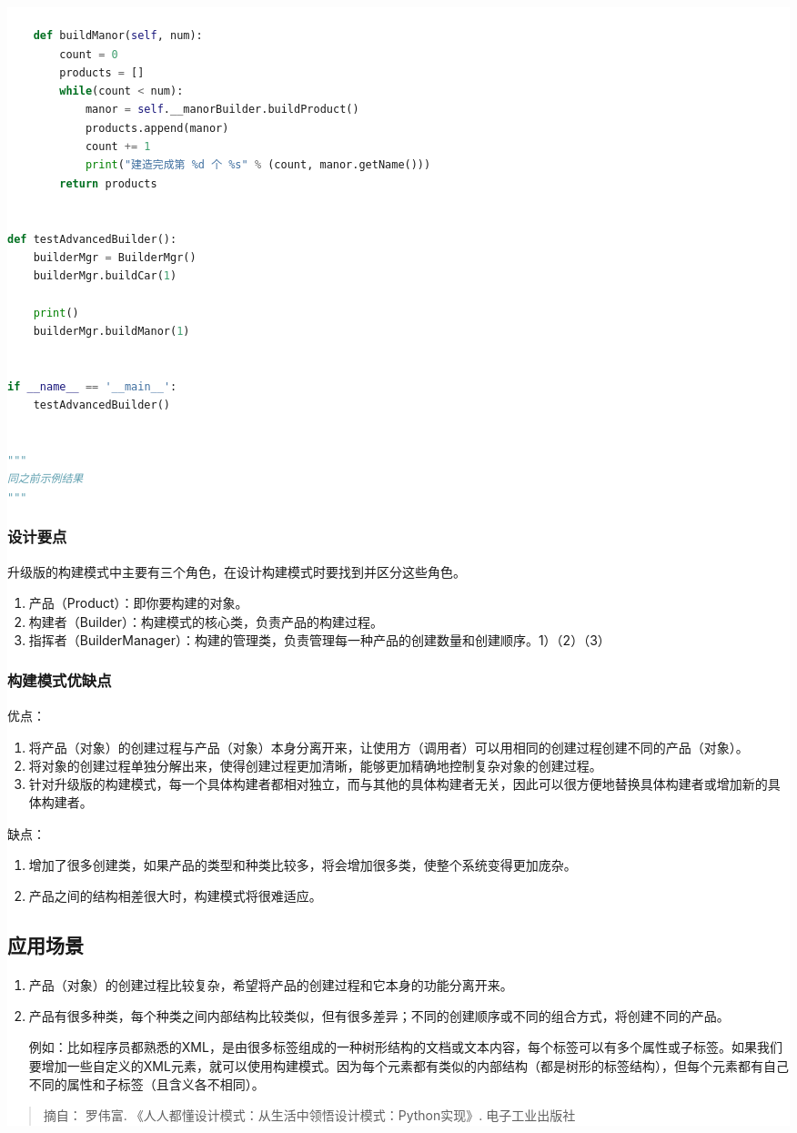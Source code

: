 ```python

    def buildManor(self, num):
        count = 0
        products = []
        while(count < num):
            manor = self.__manorBuilder.buildProduct()
            products.append(manor)
            count += 1
            print("建造完成第 %d 个 %s" % (count, manor.getName()))
        return products


def testAdvancedBuilder():
    builderMgr = BuilderMgr()
    builderMgr.buildCar(1)

    print()
    builderMgr.buildManor(1)


if __name__ == '__main__':
    testAdvancedBuilder()


"""
同之前示例结果
"""
```

### 设计要点

升级版的构建模式中主要有三个角色，在设计构建模式时要找到并区分这些角色。

1. 产品（Product）：即你要构建的对象。
2. 构建者（Builder）：构建模式的核心类，负责产品的构建过程。
3. 指挥者（BuilderManager）：构建的管理类，负责管理每一种产品的创建数量和创建顺序。1）（2）（3）

### 构建模式优缺点

 优点：

1. 将产品（对象）的创建过程与产品（对象）本身分离开来，让使用方（调用者）可以用相同的创建过程创建不同的产品（对象）。
2. 将对象的创建过程单独分解出来，使得创建过程更加清晰，能够更加精确地控制复杂对象的创建过程。
3. 针对升级版的构建模式，每一个具体构建者都相对独立，而与其他的具体构建者无关，因此可以很方便地替换具体构建者或增加新的具体构建者。

缺点：

1. 增加了很多创建类，如果产品的类型和种类比较多，将会增加很多类，使整个系统变得更加庞杂。

2. 产品之间的结构相差很大时，构建模式将很难适应。

   

## 应用场景

1. 产品（对象）的创建过程比较复杂，希望将产品的创建过程和它本身的功能分离开来。

2. 产品有很多种类，每个种类之间内部结构比较类似，但有很多差异；不同的创建顺序或不同的组合方式，将创建不同的产品。

   例如：比如程序员都熟悉的XML，是由很多标签组成的一种树形结构的文档或文本内容，每个标签可以有多个属性或子标签。如果我们要增加一些自定义的XML元素，就可以使用构建模式。因为每个元素都有类似的内部结构（都是树形的标签结构），但每个元素都有自己不同的属性和子标签（且含义各不相同）。

>  摘自： 罗伟富. 《人人都懂设计模式：从生活中领悟设计模式：Python实现》. 电子工业出版社